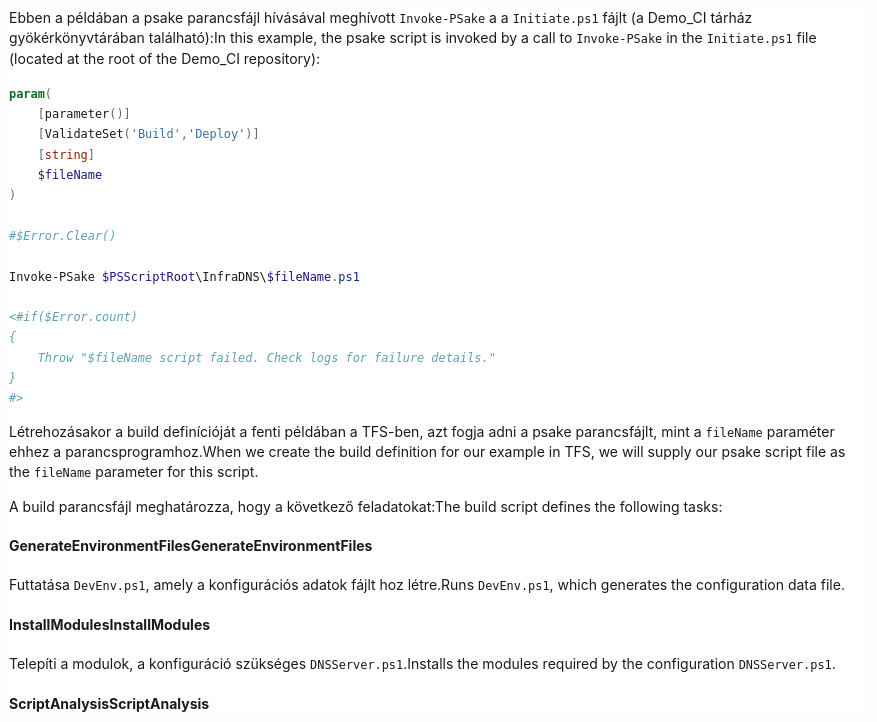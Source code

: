 <span data-ttu-id="55f1b-176">Ebben a példában a psake parancsfájl hívásával meghívott `Invoke-PSake` a a `Initiate.ps1` fájlt (a Demo_CI tárház gyökérkönyvtárában található):</span><span class="sxs-lookup"><span data-stu-id="55f1b-176">In this example, the psake script is invoked by a call to `Invoke-PSake` in the `Initiate.ps1` file (located at the root of the Demo_CI repository):</span></span>

```powershell
param(
    [parameter()]
    [ValidateSet('Build','Deploy')]
    [string]
    $fileName
)

#$Error.Clear()

Invoke-PSake $PSScriptRoot\InfraDNS\$fileName.ps1

<#if($Error.count)
{
    Throw "$fileName script failed. Check logs for failure details."
}
#>
```

<span data-ttu-id="55f1b-177">Létrehozásakor a build definícióját a fenti példában a TFS-ben, azt fogja adni a psake parancsfájlt, mint a `fileName` paraméter ehhez a parancsprogramhoz.</span><span class="sxs-lookup"><span data-stu-id="55f1b-177">When we create the build definition for our example in TFS, we will supply our psake script file as the `fileName` parameter for this script.</span></span>

<span data-ttu-id="55f1b-178">A build parancsfájl meghatározza, hogy a következő feladatokat:</span><span class="sxs-lookup"><span data-stu-id="55f1b-178">The build script defines the following tasks:</span></span>

#### <a name="generateenvironmentfiles"></a><span data-ttu-id="55f1b-179">GenerateEnvironmentFiles</span><span class="sxs-lookup"><span data-stu-id="55f1b-179">GenerateEnvironmentFiles</span></span>

<span data-ttu-id="55f1b-180">Futtatása `DevEnv.ps1`, amely a konfigurációs adatok fájlt hoz létre.</span><span class="sxs-lookup"><span data-stu-id="55f1b-180">Runs `DevEnv.ps1`, which generates the configuration data file.</span></span>

#### <a name="installmodules"></a><span data-ttu-id="55f1b-181">InstallModules</span><span class="sxs-lookup"><span data-stu-id="55f1b-181">InstallModules</span></span>

<span data-ttu-id="55f1b-182">Telepíti a modulok, a konfiguráció szükséges `DNSServer.ps1`.</span><span class="sxs-lookup"><span data-stu-id="55f1b-182">Installs the modules required by the configuration `DNSServer.ps1`.</span></span>

#### <a name="scriptanalysis"></a><span data-ttu-id="55f1b-183">ScriptAnalysis</span><span class="sxs-lookup"><span data-stu-id="55f1b-183">ScriptAnalysis</span></span>
